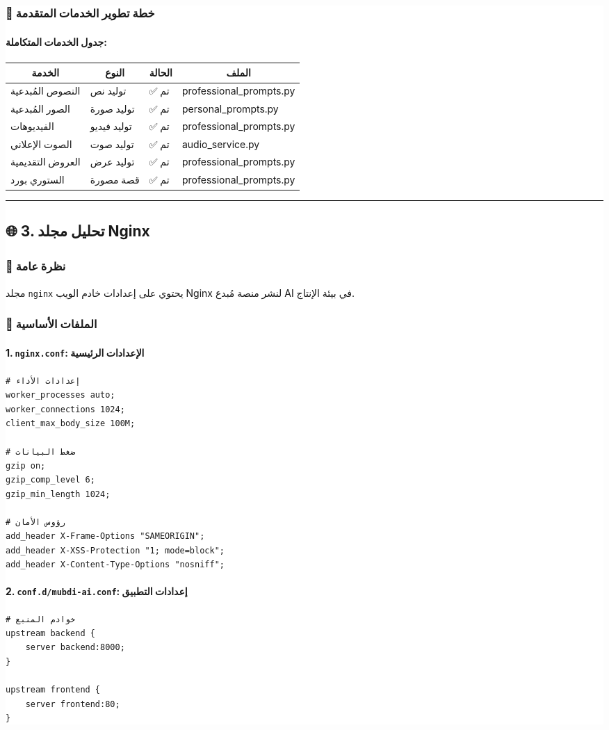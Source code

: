 ### 🎯 خطة تطوير الخدمات المتقدمة

#### جدول الخدمات المتكاملة:
| الخدمة | النوع | الحالة | الملف |
|---------|------|--------|-------|
| النصوص المُبدعية | توليد نص | ✅ تم | professional_prompts.py |
| الصور المُبدعية | توليد صورة | ✅ تم | personal_prompts.py |
| الفيديوهات | توليد فيديو | ✅ تم | professional_prompts.py |
| الصوت الإعلاني | توليد صوت | ✅ تم | audio_service.py |
| العروض التقديمية | توليد عرض | ✅ تم | professional_prompts.py |
| الستوري بورد | قصة مصورة | ✅ تم | professional_prompts.py |

---

## 🌐 3. تحليل مجلد Nginx

### 📁 نظرة عامة
مجلد `nginx` يحتوي على إعدادات خادم الويب Nginx لنشر منصة مُبدع AI في بيئة الإنتاج.

### 🔧 الملفات الأساسية

#### 1. **`nginx.conf`**: الإعدادات الرئيسية
```nginx
# إعدادات الأداء
worker_processes auto;
worker_connections 1024;
client_max_body_size 100M;

# ضغط البيانات
gzip on;
gzip_comp_level 6;
gzip_min_length 1024;

# رؤوس الأمان
add_header X-Frame-Options "SAMEORIGIN";
add_header X-XSS-Protection "1; mode=block";
add_header X-Content-Type-Options "nosniff";
```

#### 2. **`conf.d/mubdi-ai.conf`**: إعدادات التطبيق
```nginx
# خوادم المنبع
upstream backend {
    server backend:8000;
}

upstream frontend {
    server frontend:80;
}
```
